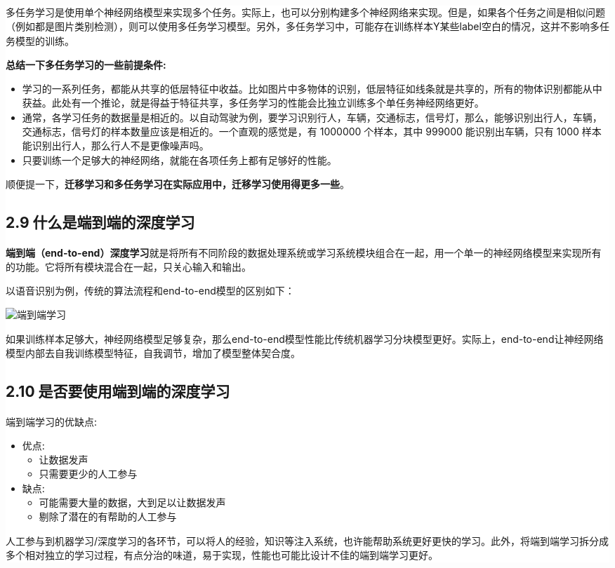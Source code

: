多任务学习是使用单个神经网络模型来实现多个任务。实际上，也可以分别构建多个神经网络来实现。但是，如果各个任务之间是相似问题（例如都是图片类别检测），则可以使用多任务学习模型。另外，多任务学习中，可能存在训练样本Y某些label空白的情况，这并不影响多任务模型的训练。

**总结一下多任务学习的一些前提条件:**

- 学习的一系列任务，都能从共享的低层特征中收益。比如图片中多物体的识别，低层特征如线条就是共享的，所有的物体识别都能从中获益。此处有一个推论，就是得益于特征共享，多任务学习的性能会比独立训练多个单任务神经网络更好。
- 通常，各学习任务的数据量是相近的。以自动驾驶为例，要学习识别行人，车辆，交通标志，信号灯，那么，能够识别出行人，车辆，交通标志，信号灯的样本数量应该是相近的。一个直观的感觉是，有 1000000 个样本，其中 999000 能识别出车辆，只有 1000 样本能识别出行人，那么行人不是更像噪声吗。
- 只要训练一个足够大的神经网络，就能在各项任务上都有足够好的性能。

顺便提一下，**迁移学习和多任务学习在实际应用中，迁移学习使用得更多一些**。

## 2.9 什么是端到端的深度学习

**端到端（end-to-end）深度学习**就是将所有不同阶段的数据处理系统或学习系统模块组合在一起，用一个单一的神经网络模型来实现所有的功能。它将所有模块混合在一起，只关心输入和输出。

以语音识别为例，传统的算法流程和end-to-end模型的区别如下：

![端到端学习](http://img.blog.csdn.net/20171127134439086?)

如果训练样本足够大，神经网络模型足够复杂，那么end-to-end模型性能比传统机器学习分块模型更好。实际上，end-to-end让神经网络模型内部去自我训练模型特征，自我调节，增加了模型整体契合度。

## 2.10 是否要使用端到端的深度学习

端到端学习的优缺点:

- 优点:
  - 让数据发声
  - 只需要更少的人工参与
- 缺点:
  - 可能需要大量的数据，大到足以让数据发声
  - 剔除了潜在的有帮助的人工参与

人工参与到机器学习/深度学习的各环节，可以将人的经验，知识等注入系统，也许能帮助系统更好更快的学习。此外，将端到端学习拆分成多个相对独立的学习过程，有点分治的味道，易于实现，性能也可能比设计不佳的端到端学习更好。